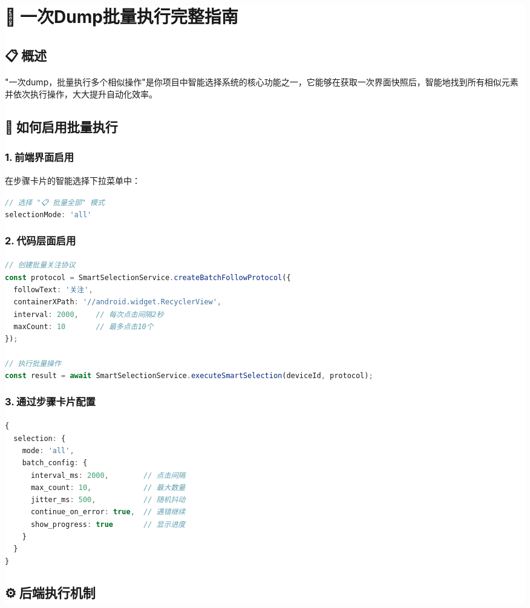 # 🚀 一次Dump批量执行完整指南

## 📋 概述

"一次dump，批量执行多个相似操作"是你项目中智能选择系统的核心功能之一，它能够在获取一次界面快照后，智能地找到所有相似元素并依次执行操作，大大提升自动化效率。

## 🎯 如何启用批量执行

### 1. **前端界面启用**

在步骤卡片的智能选择下拉菜单中：

```typescript
// 选择 "📋 批量全部" 模式
selectionMode: 'all'
```

### 2. **代码层面启用**

```typescript
// 创建批量关注协议
const protocol = SmartSelectionService.createBatchFollowProtocol({
  followText: '关注',
  containerXPath: '//android.widget.RecyclerView',
  interval: 2000,    // 每次点击间隔2秒
  maxCount: 10       // 最多点击10个
});

// 执行批量操作
const result = await SmartSelectionService.executeSmartSelection(deviceId, protocol);
```

### 3. **通过步骤卡片配置**

```typescript
{
  selection: {
    mode: 'all',
    batch_config: {
      interval_ms: 2000,        // 点击间隔
      max_count: 10,            // 最大数量
      jitter_ms: 500,           // 随机抖动
      continue_on_error: true,  // 遇错继续
      show_progress: true       // 显示进度
    }
  }
}
```

## ⚙️ 后端执行机制
